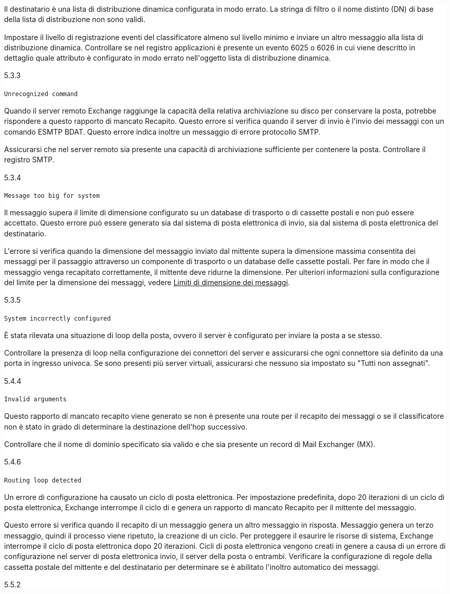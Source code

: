 <td><p>Il destinatario è una lista di distribuzione dinamica configurata in modo errato. La stringa di filtro o il nome distinto (DN) di base della lista di distribuzione non sono validi.</p></td>
<td><p>Impostare il livello di registrazione eventi del classificatore almeno sul livello minimo e inviare un altro messaggio alla lista di distribuzione dinamica. Controllare se nel registro applicazioni è presente un evento 6025 o 6026 in cui viene descritto in dettaglio quale attributo è configurato in modo errato nell'oggetto lista di distribuzione dinamica.</p></td>
</tr>
<tr class="odd">
<td><p>5.3.3</p></td>
<td><p><code>Unrecognized command</code></p></td>
<td><p>Quando il server remoto Exchange raggiunge la capacità della relativa archiviazione su disco per conservare la posta, potrebbe rispondere a questo rapporto di mancato Recapito. Questo errore si verifica quando il server di invio è l'invio dei messaggi con un comando ESMTP BDAT. Questo errore indica inoltre un messaggio di errore protocollo SMTP.</p></td>
<td><p>Assicurarsi che nel server remoto sia presente una capacità di archiviazione sufficiente per contenere la posta. Controllare il registro SMTP.</p></td>
</tr>
<tr class="even">
<td><p>5.3.4</p></td>
<td><p><code>Message too big for system</code></p></td>
<td><p>Il messaggio supera il limite di dimensione configurato su un database di trasporto o di cassette postali e non può essere accettato. Questo errore può essere generato sia dal sistema di posta elettronica di invio, sia dal sistema di posta elettronica del destinatario.</p></td>
<td><p>L'errore si verifica quando la dimensione del messaggio inviato dal mittente supera la dimensione massima consentita dei messaggi per il passaggio attraverso un componente di trasporto o un database delle cassette postali. Per fare in modo che il messaggio venga recapitato correttamente, il mittente deve ridurne la dimensione. Per ulteriori informazioni sulla configurazione del limite per la dimensione dei messaggi, vedere <a href="message-size-limits-exchange-2013-help.md">Limiti di dimensione dei messaggi</a>.</p></td>
</tr>
<tr class="odd">
<td><p>5.3.5</p></td>
<td><p><code>System incorrectly configured</code></p></td>
<td><p>È stata rilevata una situazione di loop della posta, ovvero il server è configurato per inviare la posta a se stesso.</p></td>
<td><p>Controllare la presenza di loop nella configurazione dei connettori del server e assicurarsi che ogni connettore sia definito da una porta in ingresso univoca. Se sono presenti più server virtuali, assicurarsi che nessuno sia impostato su &quot;Tutti non assegnati&quot;.</p></td>
</tr>
<tr class="even">
<td><p>5.4.4</p></td>
<td><p><code>Invalid arguments</code></p></td>
<td><p>Questo rapporto di mancato recapito viene generato se non è presente una route per il recapito dei messaggi o se il classificatore non è stato in grado di determinare la destinazione dell'hop successivo.</p></td>
<td><p>Controllare che il nome di dominio specificato sia valido e che sia presente un record di Mail Exchanger (MX).</p></td>
</tr>
<tr class="odd">
<td><p>5.4.6</p></td>
<td><p><code>Routing loop detected</code></p></td>
<td><p>Un errore di configurazione ha causato un ciclo di posta elettronica. Per impostazione predefinita, dopo 20 iterazioni di un ciclo di posta elettronica, Exchange interrompe il ciclo di e genera un rapporto di mancato Recapito per il mittente del messaggio.</p></td>
<td><p>Questo errore si verifica quando il recapito di un messaggio genera un altro messaggio in risposta. Messaggio genera un terzo messaggio, quindi il processo viene ripetuto, la creazione di un ciclo. Per proteggere il esaurire le risorse di sistema, Exchange interrompe il ciclo di posta elettronica dopo 20 iterazioni. Cicli di posta elettronica vengono creati in genere a causa di un errore di configurazione nel server di posta elettronica invio, il server della posta o entrambi. Verificare la configurazione di regole della cassetta postale del mittente e del destinatario per determinare se è abilitato l'inoltro automatico dei messaggi.</p></td>
</tr>
<tr class="even">
<td><p>5.5.2</p></td>
